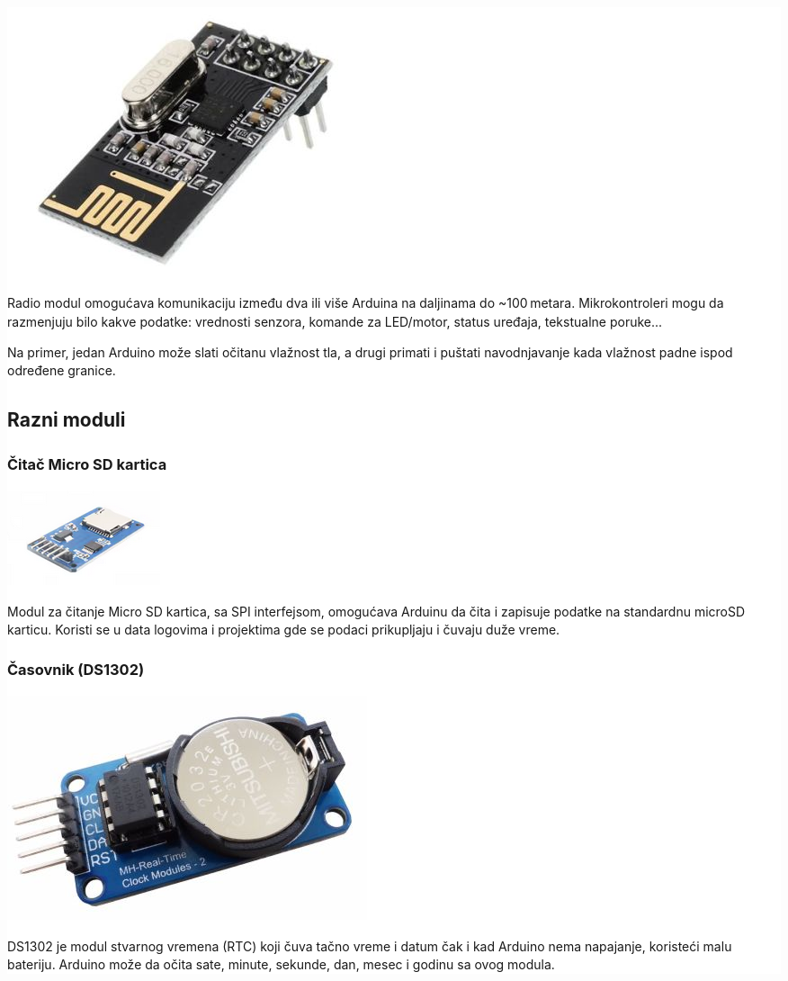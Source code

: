![](slike/moduli/radio-modul.jpg)

Radio modul omogućava komunikaciju između dva ili više Arduina na daljinama do ~100 metara. Mikrokontroleri mogu da razmenjuju bilo kakve podatke: vrednosti senzora, komande za LED/motor, status uređaja, tekstualne poruke...

Na primer, jedan Arduino može slati očitanu vlažnost tla, a drugi primati i puštati navodnjavanje kada vlažnost padne ispod određene granice.

## Razni moduli

### Čitač Micro SD kartica

![](slike/moduli/citac-kartica.png)

Modul za čitanje Micro SD kartica, sa SPI interfejsom, omogućava Arduinu da čita i zapisuje podatke na standardnu microSD karticu. Koristi se u data logovima i projektima gde se podaci prikupljaju i čuvaju duže vreme.

### Časovnik (DS1302)

![](slike/moduli/casovnik.jpg)

DS1302 je modul stvarnog vremena (RTC) koji čuva tačno vreme i datum čak i kad Arduino nema napajanje, koristeći malu bateriju.
Arduino može da očita sate, minute, sekunde, dan, mesec i godinu sa ovog modula.
